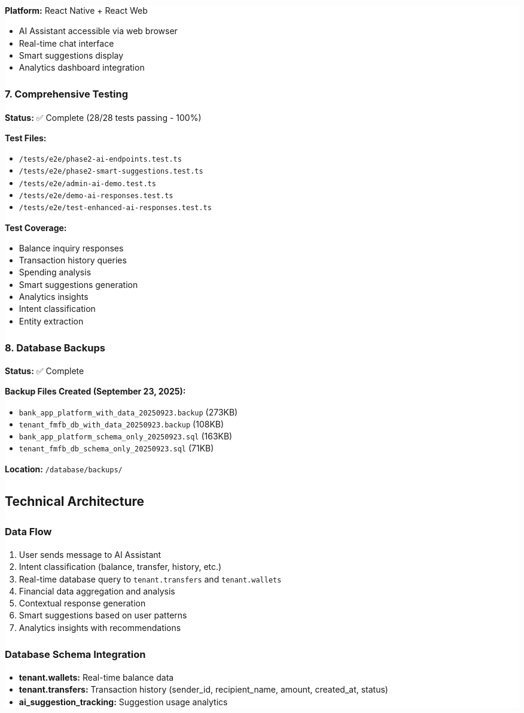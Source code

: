 **Platform:** React Native + React Web
- AI Assistant accessible via web browser
- Real-time chat interface
- Smart suggestions display
- Analytics dashboard integration

### 7. Comprehensive Testing
**Status:** ✅ Complete (28/28 tests passing - 100%)

**Test Files:**
- `/tests/e2e/phase2-ai-endpoints.test.ts`
- `/tests/e2e/phase2-smart-suggestions.test.ts`
- `/tests/e2e/admin-ai-demo.test.ts`
- `/tests/e2e/demo-ai-responses.test.ts`
- `/tests/e2e/test-enhanced-ai-responses.test.ts`

**Test Coverage:**
- Balance inquiry responses
- Transaction history queries
- Spending analysis
- Smart suggestions generation
- Analytics insights
- Intent classification
- Entity extraction

### 8. Database Backups
**Status:** ✅ Complete

**Backup Files Created (September 23, 2025):**
- `bank_app_platform_with_data_20250923.backup` (273KB)
- `tenant_fmfb_db_with_data_20250923.backup` (108KB)
- `bank_app_platform_schema_only_20250923.sql` (163KB)
- `tenant_fmfb_db_schema_only_20250923.sql` (71KB)

**Location:** `/database/backups/`

## Technical Architecture

### Data Flow
1. User sends message to AI Assistant
2. Intent classification (balance, transfer, history, etc.)
3. Real-time database query to `tenant.transfers` and `tenant.wallets`
4. Financial data aggregation and analysis
5. Contextual response generation
6. Smart suggestions based on user patterns
7. Analytics insights with recommendations

### Database Schema Integration
- **tenant.wallets:** Real-time balance data
- **tenant.transfers:** Transaction history (sender_id, recipient_name, amount, created_at, status)
- **ai_suggestion_tracking:** Suggestion usage analytics
